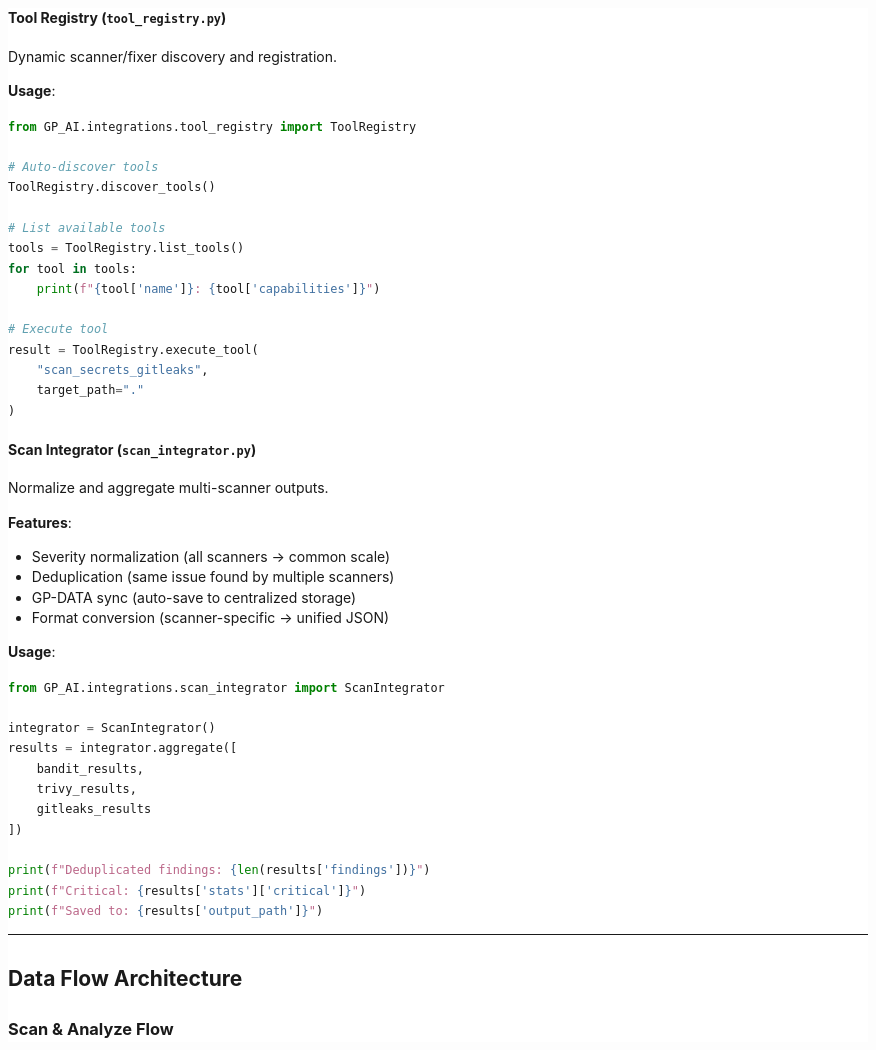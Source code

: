 #### **Tool Registry** (`tool_registry.py`)

Dynamic scanner/fixer discovery and registration.

**Usage**:
```python
from GP_AI.integrations.tool_registry import ToolRegistry

# Auto-discover tools
ToolRegistry.discover_tools()

# List available tools
tools = ToolRegistry.list_tools()
for tool in tools:
    print(f"{tool['name']}: {tool['capabilities']}")

# Execute tool
result = ToolRegistry.execute_tool(
    "scan_secrets_gitleaks",
    target_path="."
)
```

#### **Scan Integrator** (`scan_integrator.py`)

Normalize and aggregate multi-scanner outputs.

**Features**:
- Severity normalization (all scanners → common scale)
- Deduplication (same issue found by multiple scanners)
- GP-DATA sync (auto-save to centralized storage)
- Format conversion (scanner-specific → unified JSON)

**Usage**:
```python
from GP_AI.integrations.scan_integrator import ScanIntegrator

integrator = ScanIntegrator()
results = integrator.aggregate([
    bandit_results,
    trivy_results,
    gitleaks_results
])

print(f"Deduplicated findings: {len(results['findings'])}")
print(f"Critical: {results['stats']['critical']}")
print(f"Saved to: {results['output_path']}")
```

---

## Data Flow Architecture

### Scan & Analyze Flow
